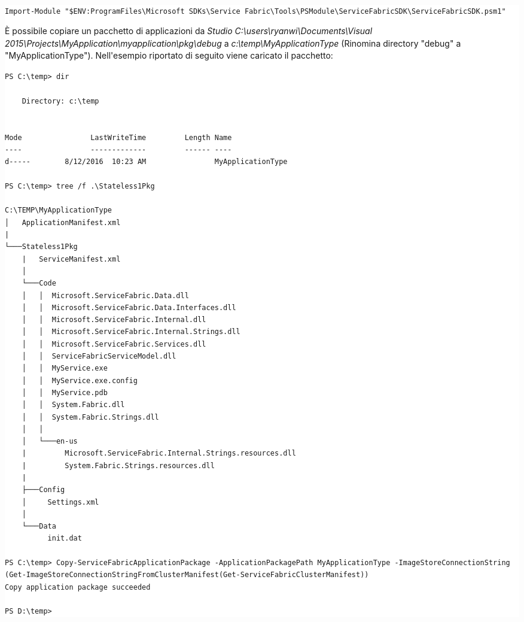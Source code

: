 ```
Import-Module "$ENV:ProgramFiles\Microsoft SDKs\Service Fabric\Tools\PSModule\ServiceFabricSDK\ServiceFabricSDK.psm1"
```

È possibile copiare un pacchetto di applicazioni da *Studio C:\users\ryanwi\Documents\Visual 2015\Projects\MyApplication\myapplication\pkg\debug* a *c:\temp\MyApplicationType* (Rinomina directory "debug" a "MyApplicationType"). Nell'esempio riportato di seguito viene caricato il pacchetto:

~~~
PS C:\temp> dir

    Directory: c:\temp


Mode                LastWriteTime         Length Name                                                                                   
----                -------------         ------ ----                                                                                   
d-----        8/12/2016  10:23 AM                MyApplicationType                                                                          

PS C:\temp> tree /f .\Stateless1Pkg

C:\TEMP\MyApplicationType
│   ApplicationManifest.xml
|
└───Stateless1Pkg
  	|   ServiceManifest.xml
    │
    └───Code
    │   │  Microsoft.ServiceFabric.Data.dll
    │   │  Microsoft.ServiceFabric.Data.Interfaces.dll
    │   │  Microsoft.ServiceFabric.Internal.dll
    │   │  Microsoft.ServiceFabric.Internal.Strings.dll
    │   │  Microsoft.ServiceFabric.Services.dll
    │   │  ServiceFabricServiceModel.dll
    │   │  MyService.exe
    │   │  MyService.exe.config
    │   │  MyService.pdb
    │   │  System.Fabric.dll
    │   │  System.Fabric.Strings.dll
    │   │
    │   └───en-us
  	|         Microsoft.ServiceFabric.Internal.Strings.resources.dll
  	|         System.Fabric.Strings.resources.dll
  	|
    ├───Config
    │     Settings.xml
    │
    └───Data
          init.dat

PS C:\temp> Copy-ServiceFabricApplicationPackage -ApplicationPackagePath MyApplicationType -ImageStoreConnectionString (Get-ImageStoreConnectionStringFromClusterManifest(Get-ServiceFabricClusterManifest))
Copy application package succeeded

PS D:\temp>
~~~
